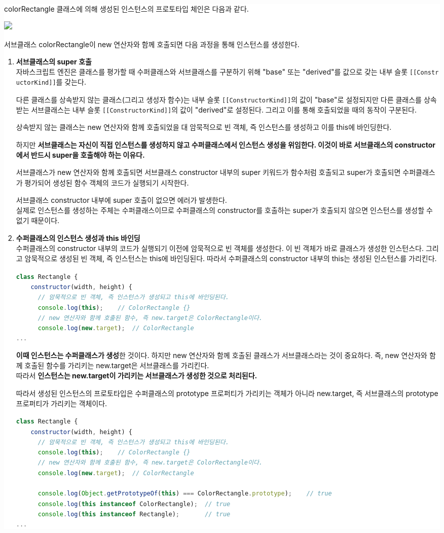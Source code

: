 
colorRectangle 클래스에 의해 생성된 인스턴스의 프로토타입 체인은 다음과 같다.

![](https://velog.velcdn.com/images/kozel/post/8fc55ba2-e4fd-4ee7-9187-4c331776e1c0/image.png)

서브클래스 colorRectangle이 new 연산자와 함께 호출되면 다음 과정을 통해 인스턴스를 생성한다.

1. **서브클래스의 super 호출**  
    자바스크립트 엔진은 클래스를 평가할 때 수퍼클래스와 서브클래스를 구분하기 위해 "base" 또는 "derived"를 값으로 갖는 내부 슬롯 `[[ConstructorKind]]`를 갖는다.  
      
    다른 클래스를 상속받지 않는 클래스(그리고 생성자 함수)는 내부 슬롯 `[[ConstructorKind]]`의 값이 "base"로 설정되지만 다른 클래스를 상속받는 서브클래스는 내부 슬롯 `[[ConstructorKind]]`의 값이 "derived"로 설정된다. 그리고 이를 통해 호출되었을 때의 동작이 구분된다.  
      
      
    상속받지 않는 클래스는 new 연산자와 함께 호출되었을 대 암묵적으로 빈 객체, 즉 인스턴스를 생성하고 이를 this에 바인딩한다.  
      
    하지만 **서브클래스는 자신이 직접 인스턴스를 생성하지 않고 수퍼클래스에서 인스턴스 생성을 위임한다. 이것이 바로 서브클래스의 constructor에서 반드시 super을 호출해야 하는 이유다.**  
      
      
    서브클래스가 new 연산자와 함께 호출되면 서브클래스 constructor 내부의 super 키워드가 함수처럼 호출되고 super가 호출되면 수퍼클래스가 평가되어 생성된 함수 객체의 코드가 실행되기 시작한다.  
      
    서브클래스 constructor 내부에 super 호출이 없으면 에러가 발생한다.  
    실제로 인스턴스를 생성하는 주체는 수퍼클래스이므로 수퍼클래스의 constructor를 호출하는 super가 호출되지 않으면 인스턴스를 생성할 수 없기 때문이다.
    
2. **수퍼클래스의 인스턴스 생성과 this 바인딩**  
    수퍼클래스의 constructor 내부의 코드가 실행되기 이전에 암묵적으로 빈 객체를 생성한다. 이 빈 객체가 바로 클래스가 생성한 인스턴스다. 그리고 암묵적으로 생성된 빈 객체, 즉 인스턴스는 this에 바인딩된다. 따라서 수퍼클래스의 constructor 내부의 this는 생성된 인스턴스를 가리킨다.
    
    ```javascript
    class Rectangle {
        constructor(width, height) {
          // 암묵적으로 빈 객체, 즉 인스턴스가 생성되고 this에 바인딩된다.
          console.log(this);	// ColorRectangle {}
          // new 연산자와 함께 호출된 함수, 즉 new.target은 ColorRectangle이다.
          console.log(new.target);	// ColorRectangle
    ...
    ```
    
      
    **이때 인스턴스는 수퍼클래스가 생성**한 것이다. 하지만 new 연산자와 함께 호출된 클래스가 서브클래스라는 것이 중요하다. 즉, new 연산자와 함께 호출된 함수를 가리키는 new.target은 서브클래스를 가리킨다.  
    따라서 **인스턴스는 new.target이 가리키는 서브클래스가 생성한 것으로 처리된다.**  
      
    따라서 생성된 인스턴스의 프로토타입은 수퍼클래스의 prototype 프로퍼티가 가리키는 객체가 아니라 new.target, 즉 서브클래스의 prototype 프로퍼티가 가리키는 객체이다.
    
    ```javascript
    class Rectangle {
        constructor(width, height) {
          // 암묵적으로 빈 객체, 즉 인스턴스가 생성되고 this에 바인딩된다.
          console.log(this);	// ColorRectangle {}
          // new 연산자와 함께 호출된 함수, 즉 new.target은 ColorRectangle이다.
          console.log(new.target);	// ColorRectangle
    
          console.log(Object.getPrototypeOf(this) === ColorRectangle.prototype);	// true
          console.log(this instanceof ColorRectangle);	// true
          console.log(this instanceof Rectangle);		// true
    ...
    ```
    